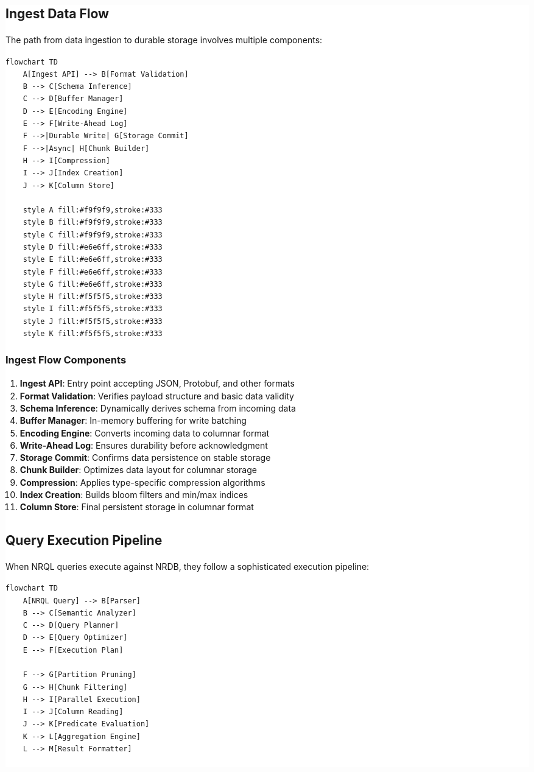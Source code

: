 ## Ingest Data Flow

The path from data ingestion to durable storage involves multiple components:

```mermaid
flowchart TD
    A[Ingest API] --> B[Format Validation]
    B --> C[Schema Inference]
    C --> D[Buffer Manager]
    D --> E[Encoding Engine]
    E --> F[Write-Ahead Log]
    F -->|Durable Write| G[Storage Commit]
    F -->|Async| H[Chunk Builder]
    H --> I[Compression]
    I --> J[Index Creation]
    J --> K[Column Store]
    
    style A fill:#f9f9f9,stroke:#333
    style B fill:#f9f9f9,stroke:#333
    style C fill:#f9f9f9,stroke:#333
    style D fill:#e6e6ff,stroke:#333
    style E fill:#e6e6ff,stroke:#333
    style F fill:#e6e6ff,stroke:#333
    style G fill:#e6e6ff,stroke:#333
    style H fill:#f5f5f5,stroke:#333
    style I fill:#f5f5f5,stroke:#333
    style J fill:#f5f5f5,stroke:#333
    style K fill:#f5f5f5,stroke:#333
```

### Ingest Flow Components

1. **Ingest API**: Entry point accepting JSON, Protobuf, and other formats
2. **Format Validation**: Verifies payload structure and basic data validity
3. **Schema Inference**: Dynamically derives schema from incoming data
4. **Buffer Manager**: In-memory buffering for write batching
5. **Encoding Engine**: Converts incoming data to columnar format
6. **Write-Ahead Log**: Ensures durability before acknowledgment
7. **Storage Commit**: Confirms data persistence on stable storage
8. **Chunk Builder**: Optimizes data layout for columnar storage
9. **Compression**: Applies type-specific compression algorithms
10. **Index Creation**: Builds bloom filters and min/max indices
11. **Column Store**: Final persistent storage in columnar format

## Query Execution Pipeline

When NRQL queries execute against NRDB, they follow a sophisticated execution pipeline:

```mermaid
flowchart TD
    A[NRQL Query] --> B[Parser]
    B --> C[Semantic Analyzer]
    C --> D[Query Planner]
    D --> E[Query Optimizer]
    E --> F[Execution Plan]
    
    F --> G[Partition Pruning]
    G --> H[Chunk Filtering]
    H --> I[Parallel Execution]
    I --> J[Column Reading]
    J --> K[Predicate Evaluation]
    K --> L[Aggregation Engine]
    L --> M[Result Formatter]
    
```